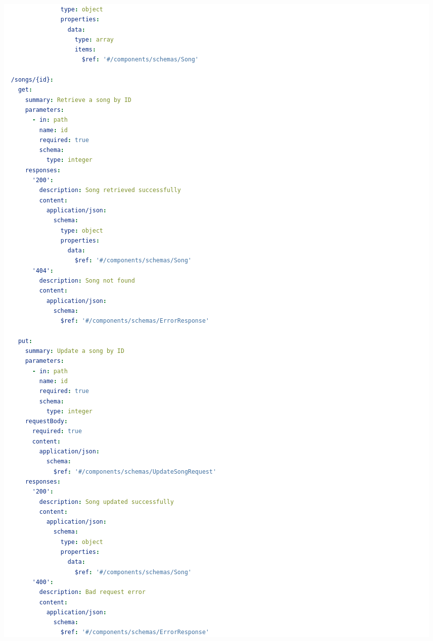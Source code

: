 ```yaml
                type: object
                properties:
                  data:
                    type: array
                    items:
                      $ref: '#/components/schemas/Song'

  /songs/{id}:
    get:
      summary: Retrieve a song by ID
      parameters:
        - in: path
          name: id
          required: true
          schema:
            type: integer
      responses:
        '200':
          description: Song retrieved successfully
          content:
            application/json:
              schema:
                type: object
                properties:
                  data:
                    $ref: '#/components/schemas/Song'
        '404':
          description: Song not found
          content:
            application/json:
              schema:
                $ref: '#/components/schemas/ErrorResponse'

    put:
      summary: Update a song by ID
      parameters:
        - in: path
          name: id
          required: true
          schema:
            type: integer
      requestBody:
        required: true
        content:
          application/json:
            schema:
              $ref: '#/components/schemas/UpdateSongRequest'
      responses:
        '200':
          description: Song updated successfully
          content:
            application/json:
              schema:
                type: object
                properties:
                  data:
                    $ref: '#/components/schemas/Song'
        '400':
          description: Bad request error
          content:
            application/json:
              schema:
                $ref: '#/components/schemas/ErrorResponse'
```